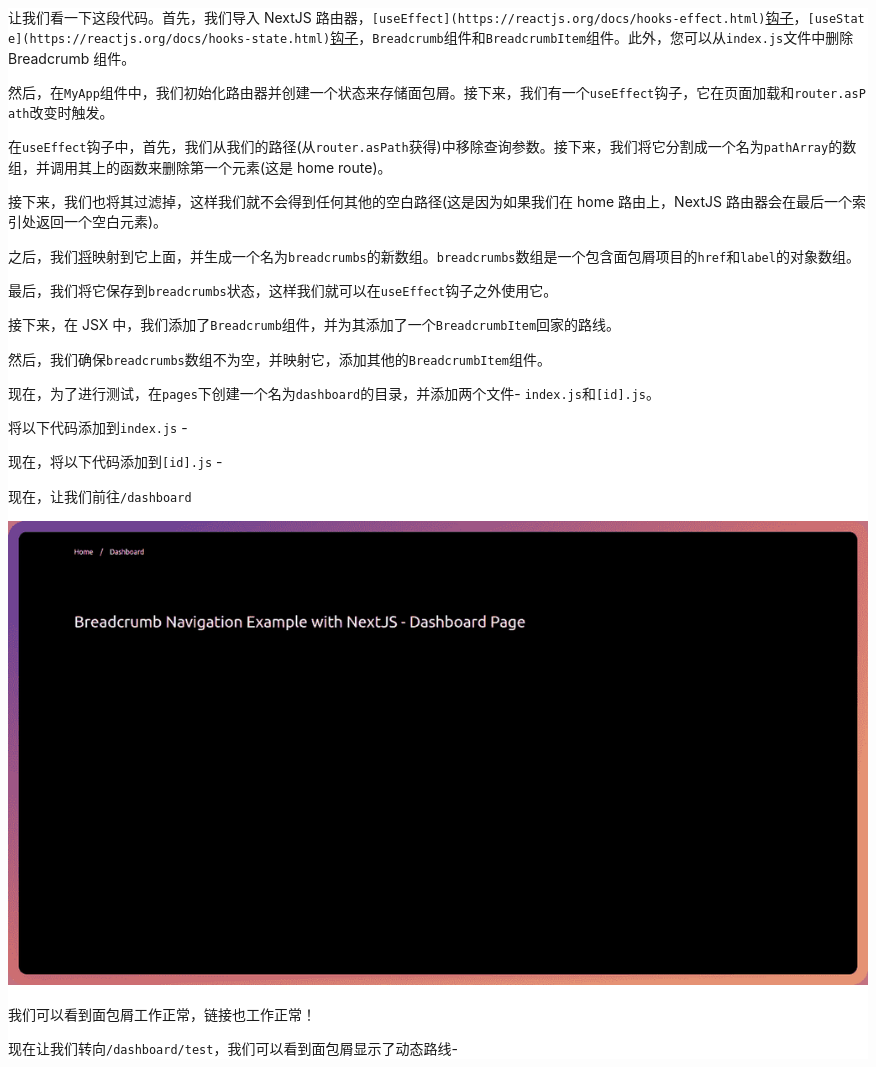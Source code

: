 让我们看一下这段代码。首先，我们导入 NextJS 路由器，`[useEffect](https://reactjs.org/docs/hooks-effect.html)`[钩子](https://reactjs.org/docs/hooks-effect.html)，`[useState](https://reactjs.org/docs/hooks-state.html)`[钩子](https://reactjs.org/docs/hooks-state.html)，`Breadcrumb`组件和`BreadcrumbItem`组件。此外，您可以从`index.js`文件中删除 Breadcrumb 组件。

然后，在`MyApp`组件中，我们初始化路由器并创建一个状态来存储面包屑。接下来，我们有一个`useEffect`钩子，它在页面加载和`router.asPath`改变时触发。

在`useEffect`钩子中，首先，我们从我们的路径(从`router.asPath`获得)中移除查询参数。接下来，我们将它分割成一个名为`pathArray`的数组，并调用其上的函数来删除第一个元素(这是 home route)。

接下来，我们也将其过滤掉，这样我们就不会得到任何其他的空白路径(这是因为如果我们在 home 路由上，NextJS 路由器会在最后一个索引处返回一个空白元素)。

之后，我们[将](https://developer.mozilla.org/en-US/docs/Web/JavaScript/Reference/Global_Objects/Array/map)映射到它上面，并生成一个名为`breadcrumbs`的新数组。`breadcrumbs`数组是一个包含面包屑项目的`href`和`label`的对象数组。

最后，我们将它保存到`breadcrumbs`状态，这样我们就可以在`useEffect`钩子之外使用它。

接下来，在 JSX 中，我们添加了`Breadcrumb`组件，并为其添加了一个`BreadcrumbItem`回家的路线。

然后，我们确保`breadcrumbs`数组不为空，并映射它，添加其他的`BreadcrumbItem`组件。

现在，为了进行测试，在`pages`下创建一个名为`dashboard`的目录，并添加两个文件- `index.js`和`[id].js`。

将以下代码添加到`index.js` -

现在，将以下代码添加到`[id].js` -

现在，让我们前往`/dashboard`

![](img/acfb57a6f84e86af6c8f973dea0e4b42.png)

我们可以看到面包屑工作正常，链接也工作正常！

现在让我们转向`/dashboard/test`，我们可以看到面包屑显示了动态路线-
